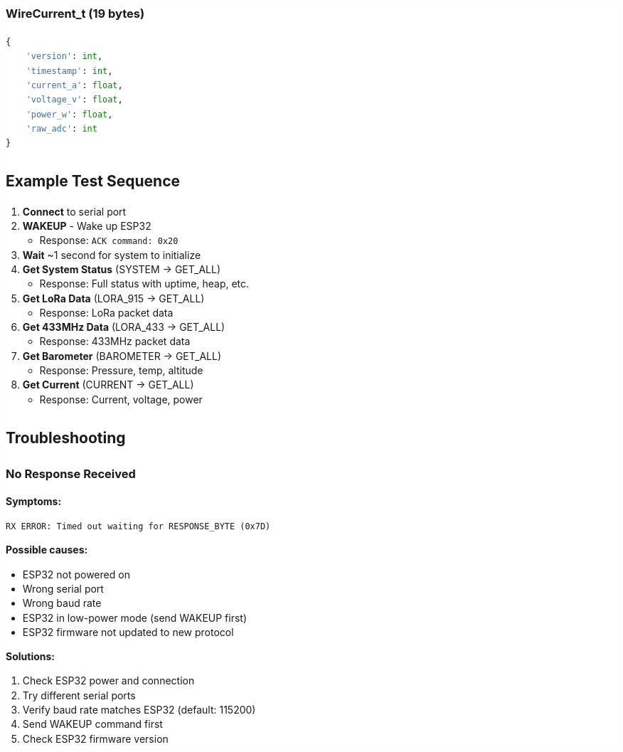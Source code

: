 ### WireCurrent_t (19 bytes)
```python
{
    'version': int,
    'timestamp': int,
    'current_a': float,
    'voltage_v': float,
    'power_w': float,
    'raw_adc': int
}
```

## Example Test Sequence

1. **Connect** to serial port
2. **WAKEUP** - Wake up ESP32
   - Response: `ACK command: 0x20`
3. **Wait** ~1 second for system to initialize
4. **Get System Status** (SYSTEM → GET_ALL)
   - Response: Full status with uptime, heap, etc.
5. **Get LoRa Data** (LORA_915 → GET_ALL)
   - Response: LoRa packet data
6. **Get 433MHz Data** (LORA_433 → GET_ALL)
   - Response: 433MHz packet data
7. **Get Barometer** (BAROMETER → GET_ALL)
   - Response: Pressure, temp, altitude
8. **Get Current** (CURRENT → GET_ALL)
   - Response: Current, voltage, power

## Troubleshooting

### No Response Received

**Symptoms:**
```
RX ERROR: Timed out waiting for RESPONSE_BYTE (0x7D)
```

**Possible causes:**
- ESP32 not powered on
- Wrong serial port
- Wrong baud rate
- ESP32 in low-power mode (send WAKEUP first)
- ESP32 firmware not updated to new protocol

**Solutions:**
1. Check ESP32 power and connection
2. Try different serial ports
3. Verify baud rate matches ESP32 (default: 115200)
4. Send WAKEUP command first
5. Check ESP32 firmware version
